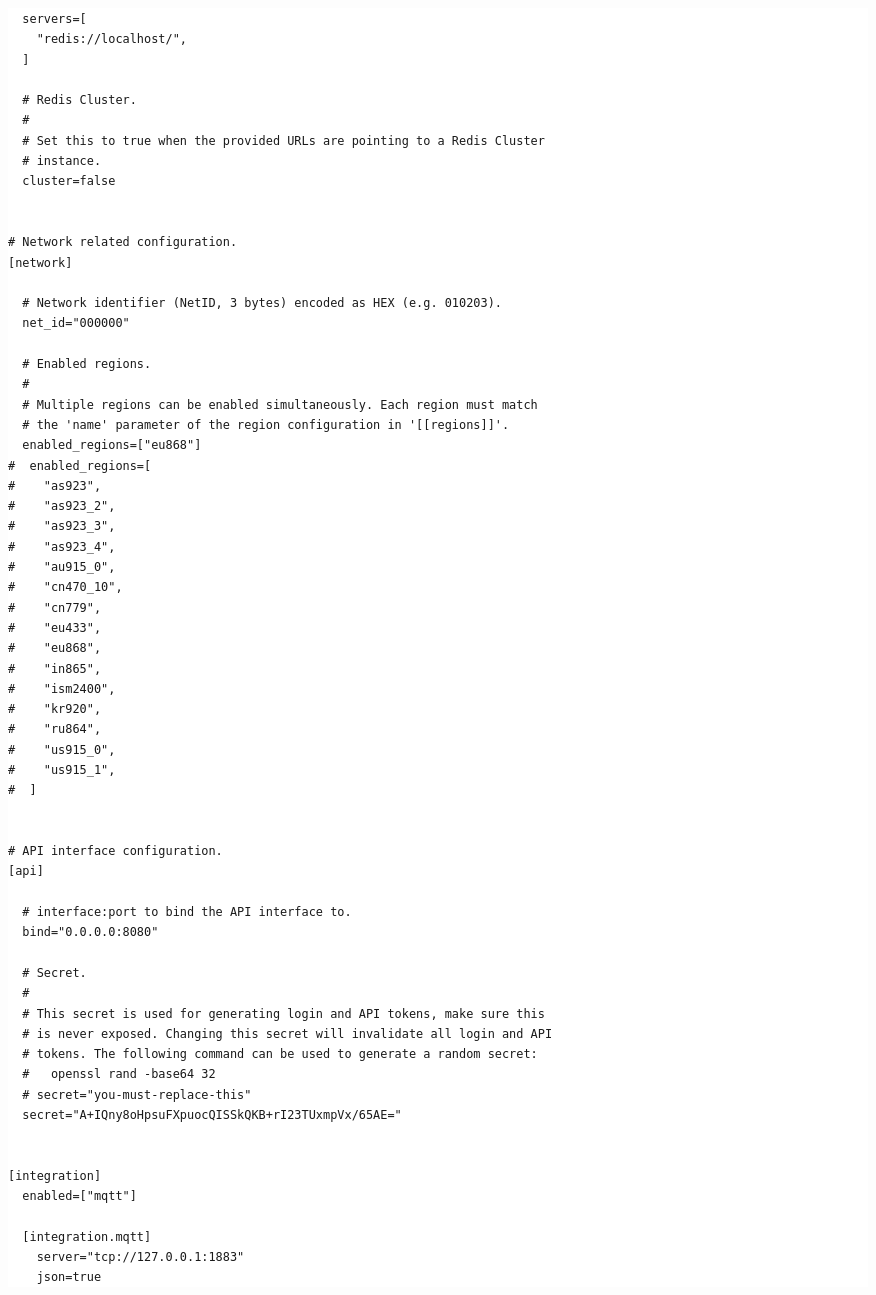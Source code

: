 ```txt
  servers=[
    "redis://localhost/",
  ]

  # Redis Cluster.
  #
  # Set this to true when the provided URLs are pointing to a Redis Cluster
  # instance.
  cluster=false


# Network related configuration.
[network]

  # Network identifier (NetID, 3 bytes) encoded as HEX (e.g. 010203).
  net_id="000000"

  # Enabled regions.
  #
  # Multiple regions can be enabled simultaneously. Each region must match
  # the 'name' parameter of the region configuration in '[[regions]]'.
  enabled_regions=["eu868"]
#  enabled_regions=[
#    "as923",
#    "as923_2",
#    "as923_3",
#    "as923_4",
#    "au915_0",
#    "cn470_10",
#    "cn779",
#    "eu433",
#    "eu868",
#    "in865",
#    "ism2400",
#    "kr920",
#    "ru864",
#    "us915_0",
#    "us915_1",
#  ]


# API interface configuration.
[api]

  # interface:port to bind the API interface to.
  bind="0.0.0.0:8080"

  # Secret.
  #
  # This secret is used for generating login and API tokens, make sure this
  # is never exposed. Changing this secret will invalidate all login and API
  # tokens. The following command can be used to generate a random secret:
  #   openssl rand -base64 32
  # secret="you-must-replace-this"
  secret="A+IQny8oHpsuFXpuocQISSkQKB+rI23TUxmpVx/65AE="


[integration]
  enabled=["mqtt"]

  [integration.mqtt]
    server="tcp://127.0.0.1:1883"
    json=true
```